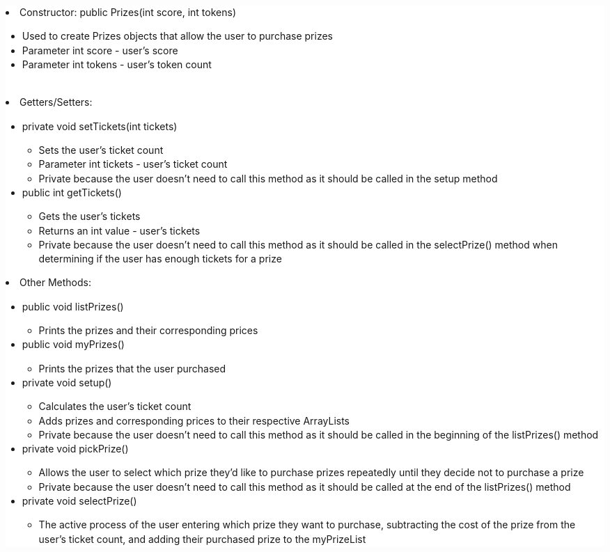 <li>Constructor: public Prizes(int score, int tokens)</li>
  	<ul class="circle">
    		<li>Used to create Prizes objects that allow the user to purchase prizes</li>
    		<li>Parameter int score - user’s score</li>
    		<li>Parameter int tokens - user’s token count</li>
 	</ul>
</li>
<br>
 
<li>Getters/Setters:</li>
  	<ul class="circle">
    		<li>private void setTickets(int tickets)</li>
     			<ul class="square">
        			<li>Sets the user’s ticket count</li>
        			<li>Parameter int tickets - user’s ticket count</li>
				<li>Private because the user doesn’t need to call this method as it should be called in the setup method</li>
      			</ul>
      		</li>
    		<li>public int getTickets()</li>
      			<ul class="square">
        			<li>Gets the user’s tickets</li>
        			<li>Returns an int value - user’s tickets</li>
				<li>Private because the user doesn’t need to call this method as it should be called in the selectPrize() method when determining if the user has enough tickets for a prize</li>
      			</ul>
      		</li>
	</ul>
</li>
<li>Other Methods:</li>
  	<ul class="circle">
    		<li>public void listPrizes()</li>
			<ul class="square">
        			<li>Prints the prizes and their corresponding prices</li>
			</ul>
      		</li>
    		<li>public void myPrizes()</li>
      			<ul class="square">
        			<li>Prints the prizes that the user purchased</li>
      			</ul>
      		</li>
    		<li>private void setup()</li>
      			<ul class="square">
        			<li>Calculates the user’s ticket count</li>
        			<li>Adds prizes and corresponding prices to their respective ArrayLists</li>
        			<li>Private because the user doesn’t need to call this method as it should be called in the beginning of the listPrizes() method</li>
      			</ul>
      		</li>
    		<li>private void pickPrize()</li>
      			<ul class="squre">
        			<li>Allows the user to select which prize they’d like to purchase prizes repeatedly until they decide not to purchase a prize</li>
        			<li>Private because the user doesn’t need to call this method as it should be called at the end of the listPrizes() method</li>
      			</ul>
      		</li>
		<li>private void selectPrize()</li>
      			<ul class="squre">
        			<li>The active process of the user entering which prize they want to purchase, subtracting the cost of the prize from the user’s ticket count, and adding their purchased prize to the myPrizeList</li>
      			</ul>
      		</li>
    	</ul>